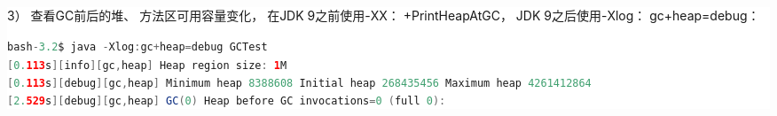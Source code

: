 ```java
```

3） 查看GC前后的堆、 方法区可用容量变化， 在JDK 9之前使用-XX： +PrintHeapAtGC， JDK 9之后使用-Xlog： gc+heap=debug：  

```java
bash-3.2$ java -Xlog:gc+heap=debug GCTest
[0.113s][info][gc,heap] Heap region size: 1M
[0.113s][debug][gc,heap] Minimum heap 8388608 Initial heap 268435456 Maximum heap 4261412864
[2.529s][debug][gc,heap] GC(0) Heap before GC invocations=0 (full 0):
